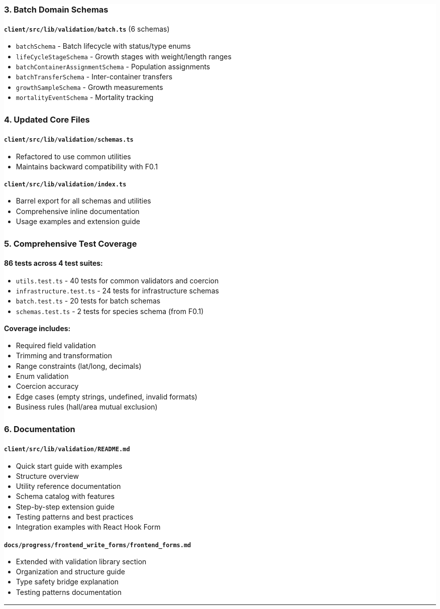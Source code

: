 ### 3. Batch Domain Schemas

**`client/src/lib/validation/batch.ts`** (6 schemas)
- `batchSchema` - Batch lifecycle with status/type enums
- `lifeCycleStageSchema` - Growth stages with weight/length ranges
- `batchContainerAssignmentSchema` - Population assignments
- `batchTransferSchema` - Inter-container transfers
- `growthSampleSchema` - Growth measurements
- `mortalityEventSchema` - Mortality tracking

### 4. Updated Core Files

**`client/src/lib/validation/schemas.ts`**
- Refactored to use common utilities
- Maintains backward compatibility with F0.1

**`client/src/lib/validation/index.ts`**
- Barrel export for all schemas and utilities
- Comprehensive inline documentation
- Usage examples and extension guide

### 5. Comprehensive Test Coverage

**86 tests across 4 test suites:**
- `utils.test.ts` - 40 tests for common validators and coercion
- `infrastructure.test.ts` - 24 tests for infrastructure schemas
- `batch.test.ts` - 20 tests for batch schemas
- `schemas.test.ts` - 2 tests for species schema (from F0.1)

**Coverage includes:**
- Required field validation
- Trimming and transformation
- Range constraints (lat/long, decimals)
- Enum validation
- Coercion accuracy
- Edge cases (empty strings, undefined, invalid formats)
- Business rules (hall/area mutual exclusion)

### 6. Documentation

**`client/src/lib/validation/README.md`**
- Quick start guide with examples
- Structure overview
- Utility reference documentation
- Schema catalog with features
- Step-by-step extension guide
- Testing patterns and best practices
- Integration examples with React Hook Form

**`docs/progress/frontend_write_forms/frontend_forms.md`**
- Extended with validation library section
- Organization and structure guide
- Type safety bridge explanation
- Testing patterns documentation

---